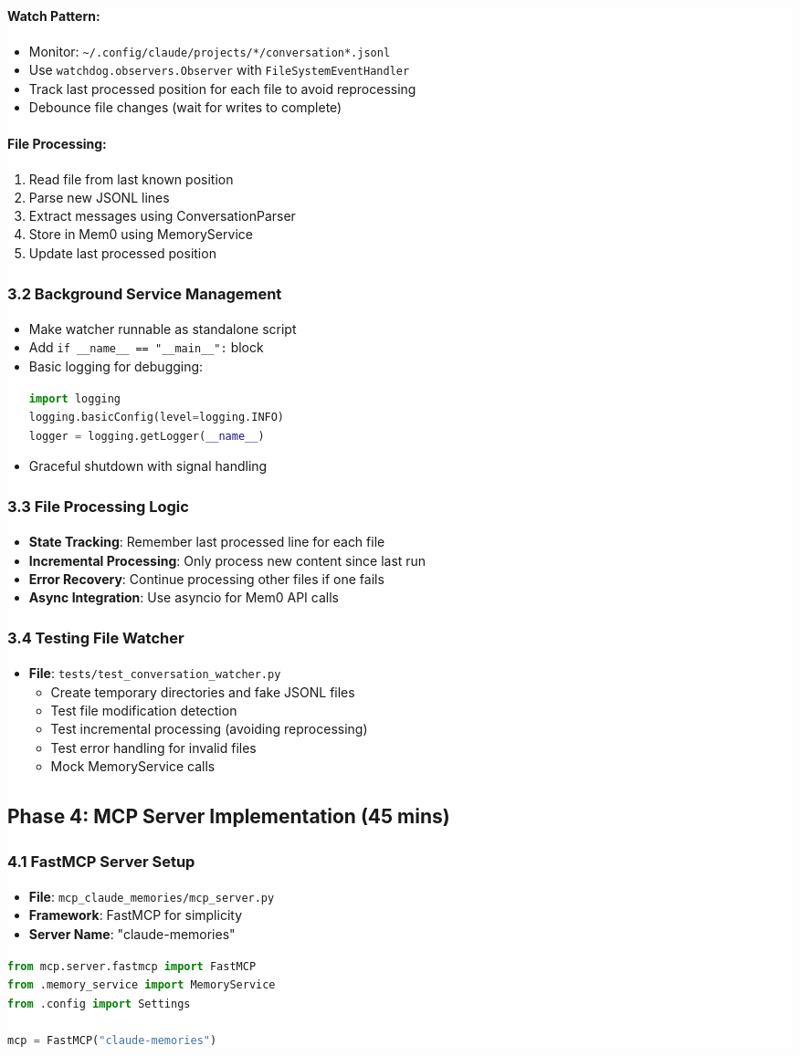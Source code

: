 #### Watch Pattern:
- Monitor: `~/.config/claude/projects/*/conversation*.jsonl`
- Use `watchdog.observers.Observer` with `FileSystemEventHandler`
- Track last processed position for each file to avoid reprocessing
- Debounce file changes (wait for writes to complete)

#### File Processing:
1. Read file from last known position
2. Parse new JSONL lines
3. Extract messages using ConversationParser
4. Store in Mem0 using MemoryService
5. Update last processed position

### 3.2 Background Service Management
- Make watcher runnable as standalone script
- Add `if __name__ == "__main__":` block
- Basic logging for debugging:
  ```python
  import logging
  logging.basicConfig(level=logging.INFO)
  logger = logging.getLogger(__name__)
  ```
- Graceful shutdown with signal handling

### 3.3 File Processing Logic
- **State Tracking**: Remember last processed line for each file
- **Incremental Processing**: Only process new content since last run
- **Error Recovery**: Continue processing other files if one fails
- **Async Integration**: Use asyncio for Mem0 API calls

### 3.4 Testing File Watcher
- **File**: `tests/test_conversation_watcher.py`
  - Create temporary directories and fake JSONL files
  - Test file modification detection
  - Test incremental processing (avoiding reprocessing)
  - Test error handling for invalid files
  - Mock MemoryService calls

## Phase 4: MCP Server Implementation (45 mins)

### 4.1 FastMCP Server Setup
- **File**: `mcp_claude_memories/mcp_server.py`
- **Framework**: FastMCP for simplicity
- **Server Name**: "claude-memories"

```python
from mcp.server.fastmcp import FastMCP
from .memory_service import MemoryService
from .config import Settings

mcp = FastMCP("claude-memories")
```
